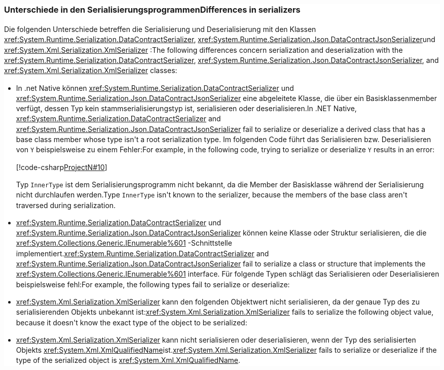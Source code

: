### <a name="differences-in-serializers"></a><span data-ttu-id="5bc88-317">Unterschiede in den Serialisierungsprogrammen</span><span class="sxs-lookup"><span data-stu-id="5bc88-317">Differences in serializers</span></span>

<span data-ttu-id="5bc88-318">Die folgenden Unterschiede betreffen die Serialisierung und Deserialisierung mit den Klassen <xref:System.Runtime.Serialization.DataContractSerializer>, <xref:System.Runtime.Serialization.Json.DataContractJsonSerializer>und <xref:System.Xml.Serialization.XmlSerializer> :</span><span class="sxs-lookup"><span data-stu-id="5bc88-318">The following differences concern serialization and deserialization with the <xref:System.Runtime.Serialization.DataContractSerializer>, <xref:System.Runtime.Serialization.Json.DataContractJsonSerializer>, and <xref:System.Xml.Serialization.XmlSerializer> classes:</span></span>

- <span data-ttu-id="5bc88-319">In .net Native können <xref:System.Runtime.Serialization.DataContractSerializer> und <xref:System.Runtime.Serialization.Json.DataContractJsonSerializer> eine abgeleitete Klasse, die über ein Basisklassenmember verfügt, dessen Typ kein stammserialisierungstyp ist, serialisieren oder deserialisieren.</span><span class="sxs-lookup"><span data-stu-id="5bc88-319">In .NET Native, <xref:System.Runtime.Serialization.DataContractSerializer> and <xref:System.Runtime.Serialization.Json.DataContractJsonSerializer> fail to serialize or deserialize a derived class that has a base class member whose type isn't a root serialization type.</span></span> <span data-ttu-id="5bc88-320">Im folgenden Code führt das Serialisieren bzw. Deserialisieren von `Y` beispielsweise zu einem Fehler:</span><span class="sxs-lookup"><span data-stu-id="5bc88-320">For example, in the following code, trying to serialize or deserialize `Y` results in an error:</span></span>

  [!code-csharp[ProjectN#10](../../../samples/snippets/csharp/VS_Snippets_CLR/projectn/cs/compat3.cs#10)]

  <span data-ttu-id="5bc88-321">Typ `InnerType` ist dem Serialisierungsprogramm nicht bekannt, da die Member der Basisklasse während der Serialisierung nicht durchlaufen werden.</span><span class="sxs-lookup"><span data-stu-id="5bc88-321">Type `InnerType` isn't known to the serializer, because the members of the base class aren't traversed during serialization.</span></span>

- <span data-ttu-id="5bc88-322"><xref:System.Runtime.Serialization.DataContractSerializer> und <xref:System.Runtime.Serialization.Json.DataContractJsonSerializer> können keine Klasse oder Struktur serialisieren, die die <xref:System.Collections.Generic.IEnumerable%601> -Schnittstelle implementiert.</span><span class="sxs-lookup"><span data-stu-id="5bc88-322"><xref:System.Runtime.Serialization.DataContractSerializer> and <xref:System.Runtime.Serialization.Json.DataContractJsonSerializer> fail to serialize a class or structure that implements the <xref:System.Collections.Generic.IEnumerable%601> interface.</span></span> <span data-ttu-id="5bc88-323">Für folgende Typen schlägt das Serialisieren oder Deserialisieren beispielsweise fehl:</span><span class="sxs-lookup"><span data-stu-id="5bc88-323">For example, the following types fail to serialize or deserialize:</span></span>

- <span data-ttu-id="5bc88-324"><xref:System.Xml.Serialization.XmlSerializer> kann den folgenden Objektwert nicht serialisieren, da der genaue Typ des zu serialisierenden Objekts unbekannt ist:</span><span class="sxs-lookup"><span data-stu-id="5bc88-324"><xref:System.Xml.Serialization.XmlSerializer> fails to serialize the following object value, because it doesn't know the exact type of the object to be serialized:</span></span>

- <span data-ttu-id="5bc88-325"><xref:System.Xml.Serialization.XmlSerializer> kann nicht serialisieren oder deserialisieren, wenn der Typ des serialisierten Objekts <xref:System.Xml.XmlQualifiedName>ist.</span><span class="sxs-lookup"><span data-stu-id="5bc88-325"><xref:System.Xml.Serialization.XmlSerializer> fails to serialize or deserialize if the type of the serialized object is <xref:System.Xml.XmlQualifiedName>.</span></span>

